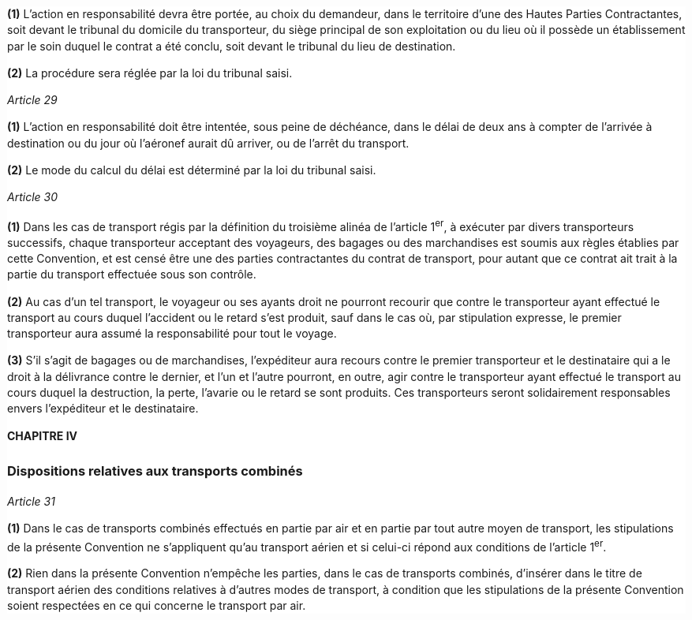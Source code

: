 
**(1)** L’action en responsabilité devra être portée, au choix du demandeur, dans le territoire d’une des Hautes Parties Contractantes, soit devant le tribunal du domicile du transporteur, du siège principal de son exploitation ou du lieu où il possède un établissement par le soin duquel le contrat a été conclu, soit devant le tribunal du lieu de destination.



**(2)** La procédure sera réglée par la loi du tribunal saisi.



*Article 29*


**(1)** L’action en responsabilité doit être intentée, sous peine de déchéance, dans le délai de deux ans à compter de l’arrivée à destination ou du jour où l’aéronef aurait dû arriver, ou de l’arrêt du transport.



**(2)** Le mode du calcul du délai est déterminé par la loi du tribunal saisi.



*Article 30*


**(1)** Dans les cas de transport régis par la définition du troisième alinéa de l’article 1<sup>er</sup>, à exécuter par divers transporteurs successifs, chaque transporteur acceptant des voyageurs, des bagages ou des marchandises est soumis aux règles établies par cette Convention, et est censé être une des parties contractantes du contrat de transport, pour autant que ce contrat ait trait à la partie du transport effectuée sous son contrôle.



**(2)** Au cas d’un tel transport, le voyageur ou ses ayants droit ne pourront recourir que contre le transporteur ayant effectué le transport au cours duquel l’accident ou le retard s’est produit, sauf dans le cas où, par stipulation expresse, le premier transporteur aura assumé la responsabilité pour tout le voyage.



**(3)** S’il s’agit de bagages ou de marchandises, l’expéditeur aura recours contre le premier transporteur et le destinataire qui a le droit à la délivrance contre le dernier, et l’un et l’autre pourront, en outre, agir contre le transporteur ayant effectué le transport au cours duquel la destruction, la perte, l’avarie ou le retard se sont produits. Ces transporteurs seront solidairement responsables envers l’expéditeur et le destinataire.



**CHAPITRE IV** 
### Dispositions relatives aux transports combinés


*Article 31*


**(1)** Dans le cas de transports combinés effectués en partie par air et en partie par tout autre moyen de transport, les stipulations de la présente Convention ne s’appliquent qu’au transport aérien et si celui-ci répond aux conditions de l’article 1<sup>er</sup>.



**(2)** Rien dans la présente Convention n’empêche les parties, dans le cas de transports combinés, d’insérer dans le titre de transport aérien des conditions relatives à d’autres modes de transport, à condition que les stipulations de la présente Convention soient respectées en ce qui concerne le transport par air.
